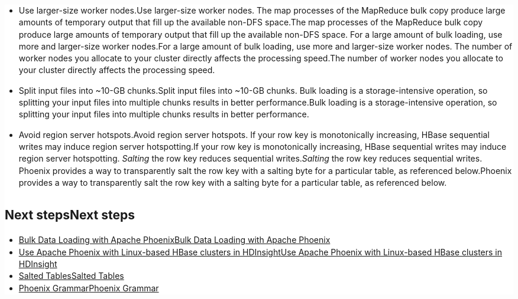 * <span data-ttu-id="35b5c-150">Use larger-size worker nodes.</span><span class="sxs-lookup"><span data-stu-id="35b5c-150">Use larger-size worker nodes.</span></span> <span data-ttu-id="35b5c-151">The map processes of the MapReduce bulk copy produce large amounts of temporary output that fill up the available non-DFS space.</span><span class="sxs-lookup"><span data-stu-id="35b5c-151">The map processes of the MapReduce bulk copy produce large amounts of temporary output that fill up the available non-DFS space.</span></span> <span data-ttu-id="35b5c-152">For a large amount of bulk loading, use more and larger-size worker nodes.</span><span class="sxs-lookup"><span data-stu-id="35b5c-152">For a large amount of bulk loading, use more and larger-size worker nodes.</span></span> <span data-ttu-id="35b5c-153">The number of worker nodes you allocate to your cluster directly affects the processing speed.</span><span class="sxs-lookup"><span data-stu-id="35b5c-153">The number of worker nodes you allocate to your cluster directly affects the processing speed.</span></span>

* <span data-ttu-id="35b5c-154">Split input files into ~10-GB chunks.</span><span class="sxs-lookup"><span data-stu-id="35b5c-154">Split input files into ~10-GB chunks.</span></span> <span data-ttu-id="35b5c-155">Bulk loading is a storage-intensive operation, so splitting your input files into multiple chunks results in better performance.</span><span class="sxs-lookup"><span data-stu-id="35b5c-155">Bulk loading is a storage-intensive operation, so splitting your input files into multiple chunks results in better performance.</span></span>

* <span data-ttu-id="35b5c-156">Avoid region server hotspots.</span><span class="sxs-lookup"><span data-stu-id="35b5c-156">Avoid region server hotspots.</span></span> <span data-ttu-id="35b5c-157">If your row key is monotonically increasing, HBase sequential writes may induce region server hotspotting.</span><span class="sxs-lookup"><span data-stu-id="35b5c-157">If your row key is monotonically increasing, HBase sequential writes may induce region server hotspotting.</span></span> <span data-ttu-id="35b5c-158">*Salting* the row key reduces sequential writes.</span><span class="sxs-lookup"><span data-stu-id="35b5c-158">*Salting* the row key reduces sequential writes.</span></span> <span data-ttu-id="35b5c-159">Phoenix provides a way to transparently salt the row key with a salting byte for a particular table, as referenced below.</span><span class="sxs-lookup"><span data-stu-id="35b5c-159">Phoenix provides a way to transparently salt the row key with a salting byte for a particular table, as referenced below.</span></span>

## <a name="next-steps"></a><span data-ttu-id="35b5c-160">Next steps</span><span class="sxs-lookup"><span data-stu-id="35b5c-160">Next steps</span></span>

* [<span data-ttu-id="35b5c-161">Bulk Data Loading with Apache Phoenix</span><span class="sxs-lookup"><span data-stu-id="35b5c-161">Bulk Data Loading with Apache Phoenix</span></span>](http://phoenix.apache.org/bulk_dataload.html)
* [<span data-ttu-id="35b5c-162">Use Apache Phoenix with Linux-based HBase clusters in HDInsight</span><span class="sxs-lookup"><span data-stu-id="35b5c-162">Use Apache Phoenix with Linux-based HBase clusters in HDInsight</span></span>](../hbase/apache-hbase-phoenix-squirrel-linux.md)
* [<span data-ttu-id="35b5c-163">Salted Tables</span><span class="sxs-lookup"><span data-stu-id="35b5c-163">Salted Tables</span></span>](https://phoenix.apache.org/salted.html)
* [<span data-ttu-id="35b5c-164">Phoenix Grammar</span><span class="sxs-lookup"><span data-stu-id="35b5c-164">Phoenix Grammar</span></span>](http://phoenix.apache.org/language/index.html)
